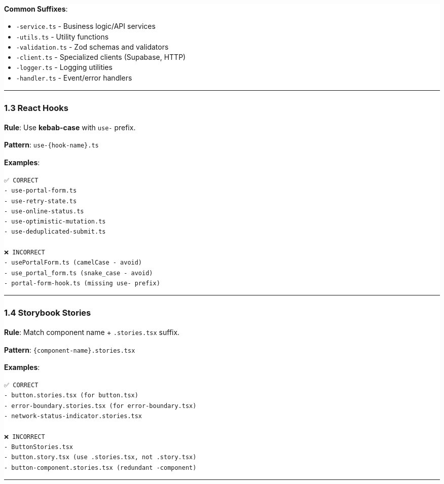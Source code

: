 ```
```

**Common Suffixes**:
- `-service.ts` - Business logic/API services
- `-utils.ts` - Utility functions
- `-validation.ts` - Zod schemas and validators
- `-client.ts` - Specialized clients (Supabase, HTTP)
- `-logger.ts` - Logging utilities
- `-handler.ts` - Event/error handlers

---

### 1.3 React Hooks

**Rule**: Use **kebab-case** with `use-` prefix.

**Pattern**: `use-{hook-name}.ts`

**Examples**:
```
✅ CORRECT
- use-portal-form.ts
- use-retry-state.ts
- use-online-status.ts
- use-optimistic-mutation.ts
- use-deduplicated-submit.ts

❌ INCORRECT
- usePortalForm.ts (camelCase - avoid)
- use_portal_form.ts (snake_case - avoid)
- portal-form-hook.ts (missing use- prefix)
```

---

### 1.4 Storybook Stories

**Rule**: Match component name + `.stories.tsx` suffix.

**Pattern**: `{component-name}.stories.tsx`

**Examples**:
```
✅ CORRECT
- button.stories.tsx (for button.tsx)
- error-boundary.stories.tsx (for error-boundary.tsx)
- network-status-indicator.stories.tsx

❌ INCORRECT
- ButtonStories.tsx
- button.story.tsx (use .stories.tsx, not .story.tsx)
- button-component.stories.tsx (redundant -component)
```

---

